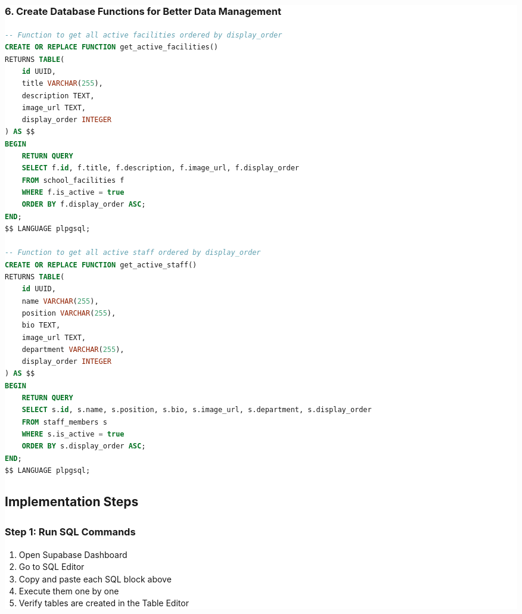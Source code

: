 ### 6. Create Database Functions for Better Data Management
```sql
-- Function to get all active facilities ordered by display_order
CREATE OR REPLACE FUNCTION get_active_facilities()
RETURNS TABLE(
    id UUID,
    title VARCHAR(255),
    description TEXT,
    image_url TEXT,
    display_order INTEGER
) AS $$
BEGIN
    RETURN QUERY
    SELECT f.id, f.title, f.description, f.image_url, f.display_order
    FROM school_facilities f
    WHERE f.is_active = true
    ORDER BY f.display_order ASC;
END;
$$ LANGUAGE plpgsql;

-- Function to get all active staff ordered by display_order
CREATE OR REPLACE FUNCTION get_active_staff()
RETURNS TABLE(
    id UUID,
    name VARCHAR(255),
    position VARCHAR(255),
    bio TEXT,
    image_url TEXT,
    department VARCHAR(255),
    display_order INTEGER
) AS $$
BEGIN
    RETURN QUERY
    SELECT s.id, s.name, s.position, s.bio, s.image_url, s.department, s.display_order
    FROM staff_members s
    WHERE s.is_active = true
    ORDER BY s.display_order ASC;
END;
$$ LANGUAGE plpgsql;
```

## Implementation Steps

### Step 1: Run SQL Commands
1. Open Supabase Dashboard
2. Go to SQL Editor
3. Copy and paste each SQL block above
4. Execute them one by one
5. Verify tables are created in the Table Editor
